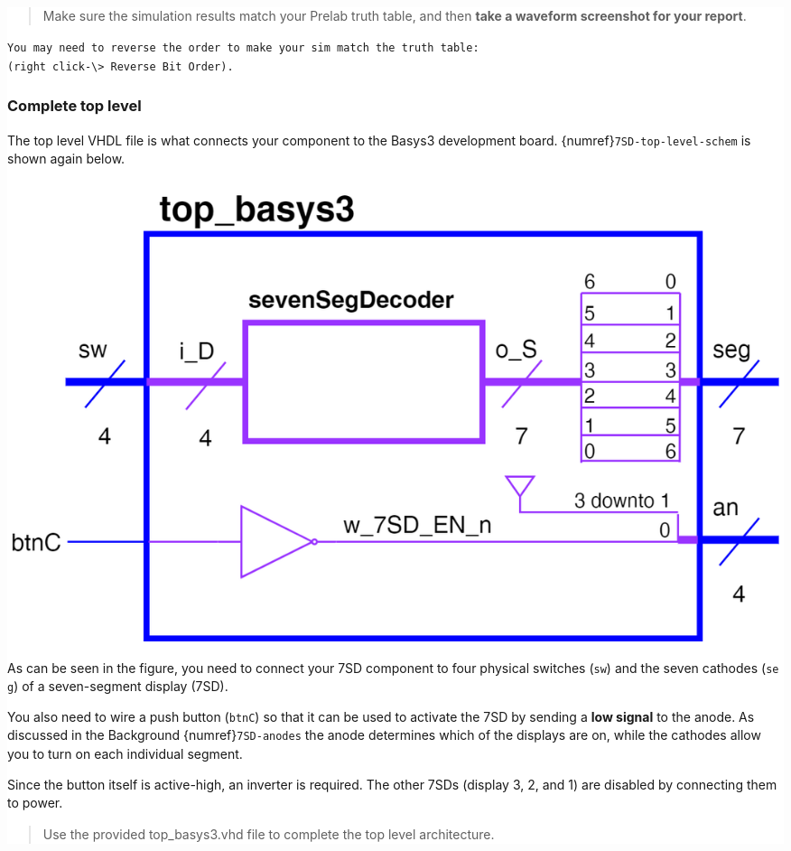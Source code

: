 > Make sure the simulation results match your Prelab truth table, and
> then **take a waveform screenshot for your report**.

```{hint}
You may need to reverse the order to make your sim match the truth table:
(right click-\> Reverse Bit Order).
```

### Complete top level

The top level VHDL file is what connects your component to the Basys3
development board. {numref}`7SD-top-level-schem` is shown again below.

![top_basys3](img/lab2_image19.png)

As can be seen in the figure, you need to connect your 7SD
component to four physical switches (`sw`) and the seven cathodes (`seg`) of
a seven-segment display (7SD).

You also need to wire a push button (`btnC`) so that it can be used to activate the 7SD by sending a **low signal** to the anode. As discussed in the Background {numref}`7SD-anodes` the anode determines which of the displays are on, while the cathodes allow you to turn on each individual segment.

Since the button itself is active-high, an inverter is required. The
other 7SDs (display 3, 2, and 1) are disabled by connecting them to
power.

> Use the provided top_basys3.vhd file to complete the top level architecture.
